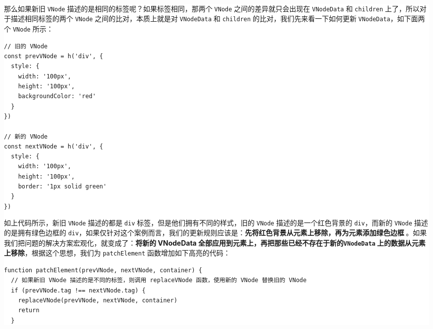 那么如果新旧 `VNode` 描述的是相同的标签呢？如果标签相同，那两个 `VNode` 之间的差异就只会出现在 `VNodeData` 和
`children` 上了，所以对于描述相同标签的两个 `VNode` 之间的比对，本质上就是对 `VNodeData` 和 `children`
的比对，我们先来看一下如何更新 `VNodeData`，如下面两个 `VNode` 所示：

  
  
  
  
  

  
  
  
  
  
  
  
  

  
  
  

    
    
    // 旧的 VNode
    const prevVNode = h('div', {
      style: {
        width: '100px',
        height: '100px',
        backgroundColor: 'red'
      }
    })
    
    // 新的 VNode
    const nextVNode = h('div', {
      style: {
        width: '100px',
        height: '100px',
        border: '1px solid green'
      }
    })
    

如上代码所示，新旧 `VNode` 描述的都是 `div` 标签，但是他们拥有不同的样式，旧的 `VNode` 描述的是一个红色背景的 `div`，而新的
`VNode` 描述的是拥有绿色边框的 `div`，如果仅针对这个案例而言，我们的更新规则应该是：**先将红色背景从元素上移除，再为元素添加绿色边框**
。如果我们把问题的解决方案宏观化，就变成了：**将新的 VNodeData 全部应用到元素上，再把那些已经不存在于新的`VNodeData`
上的数据从元素上移除**，根据这个思想，我们为 `patchElement` 函数增加如下高亮的代码：

  
  
  
  
  
  
  

  
  

    
    
    function patchElement(prevVNode, nextVNode, container) {
      // 如果新旧 VNode 描述的是不同的标签，则调用 replaceVNode 函数，使用新的 VNode 替换旧的 VNode
      if (prevVNode.tag !== nextVNode.tag) {
        replaceVNode(prevVNode, nextVNode, container)
        return
      }
    